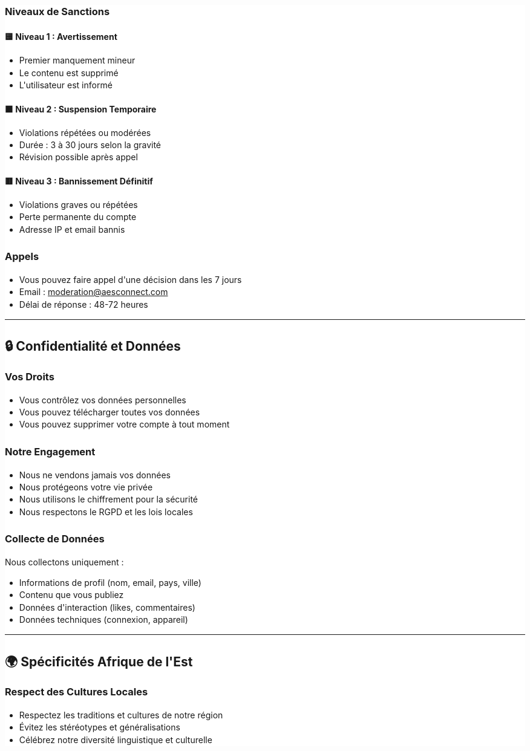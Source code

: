 ### Niveaux de Sanctions

#### 🟨 Niveau 1 : Avertissement
- Premier manquement mineur
- Le contenu est supprimé
- L'utilisateur est informé

#### 🟧 Niveau 2 : Suspension Temporaire
- Violations répétées ou modérées
- Durée : 3 à 30 jours selon la gravité
- Révision possible après appel

#### 🟥 Niveau 3 : Bannissement Définitif
- Violations graves ou répétées
- Perte permanente du compte
- Adresse IP et email bannis

### Appels
- Vous pouvez faire appel d'une décision dans les 7 jours
- Email : moderation@aesconnect.com
- Délai de réponse : 48-72 heures

---

## 🔒 Confidentialité et Données

### Vos Droits
- Vous contrôlez vos données personnelles
- Vous pouvez télécharger toutes vos données
- Vous pouvez supprimer votre compte à tout moment

### Notre Engagement
- Nous ne vendons jamais vos données
- Nous protégeons votre vie privée
- Nous utilisons le chiffrement pour la sécurité
- Nous respectons le RGPD et les lois locales

### Collecte de Données
Nous collectons uniquement :
- Informations de profil (nom, email, pays, ville)
- Contenu que vous publiez
- Données d'interaction (likes, commentaires)
- Données techniques (connexion, appareil)

---

## 🌍 Spécificités Afrique de l'Est

### Respect des Cultures Locales
- Respectez les traditions et cultures de notre région
- Évitez les stéréotypes et généralisations
- Célébrez notre diversité linguistique et culturelle
